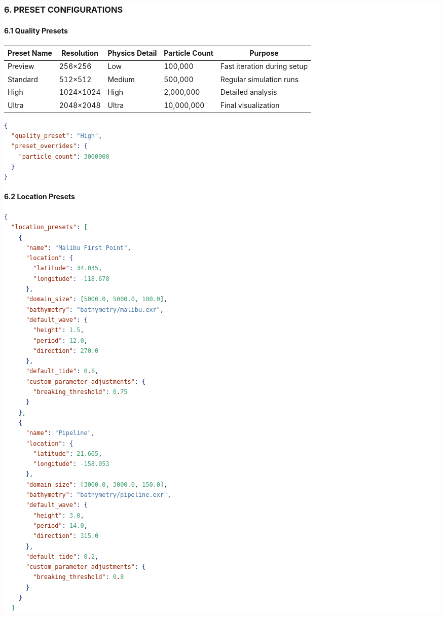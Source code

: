 ### 6. PRESET CONFIGURATIONS

#### 6.1 Quality Presets

| Preset Name | Resolution | Physics Detail | Particle Count | Purpose |
|-------------|------------|----------------|----------------|---------|
| Preview | 256×256 | Low | 100,000 | Fast iteration during setup |
| Standard | 512×512 | Medium | 500,000 | Regular simulation runs |
| High | 1024×1024 | High | 2,000,000 | Detailed analysis |
| Ultra | 2048×2048 | Ultra | 10,000,000 | Final visualization |

```json
{
  "quality_preset": "High",
  "preset_overrides": {
    "particle_count": 3000000
  }
}
```

#### 6.2 Location Presets

```json
{
  "location_presets": [
    {
      "name": "Malibu First Point",
      "location": {
        "latitude": 34.035,
        "longitude": -118.678
      },
      "domain_size": [5000.0, 5000.0, 100.0],
      "bathymetry": "bathymetry/malibu.exr",
      "default_wave": {
        "height": 1.5,
        "period": 12.0,
        "direction": 270.0
      },
      "default_tide": 0.8,
      "custom_parameter_adjustments": {
        "breaking_threshold": 0.75
      }
    },
    {
      "name": "Pipeline",
      "location": {
        "latitude": 21.665,
        "longitude": -158.053
      },
      "domain_size": [3000.0, 3000.0, 150.0],
      "bathymetry": "bathymetry/pipeline.exr",
      "default_wave": {
        "height": 3.0,
        "period": 14.0,
        "direction": 315.0
      },
      "default_tide": 0.2,
      "custom_parameter_adjustments": {
        "breaking_threshold": 0.8
      }
    }
  ]
```